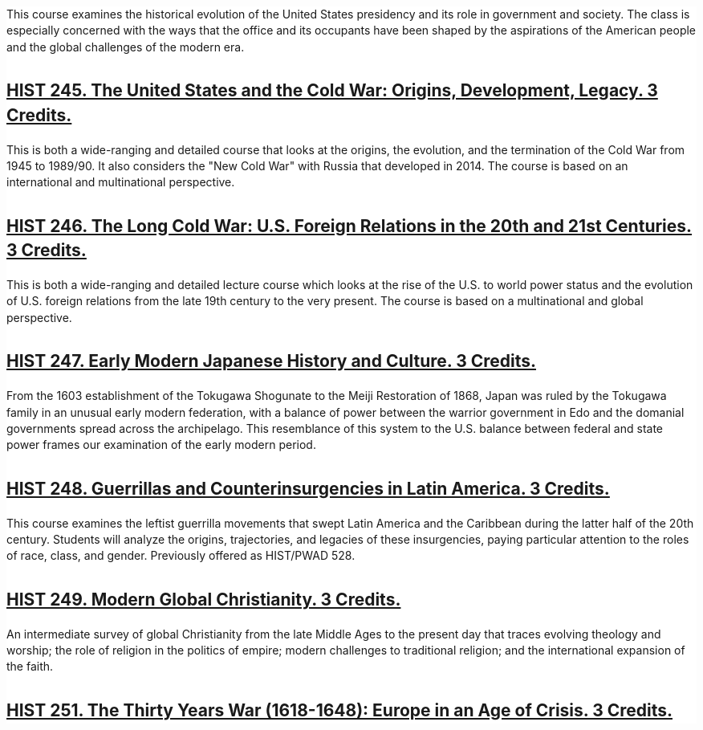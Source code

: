 This course examines the historical evolution of the United States presidency and its role in government and society. The class is especially concerned with the ways that the office and its occupants have been shaped by the aspirations of the American people and the global challenges of the modern era.

## [HIST 245. The United States and the Cold War: Origins, Development, Legacy. 3 Credits.](./HIST_245_The_United_States_and_the_Cold_War_Origins_Development_Legacy)

This is both a wide-ranging and detailed course that looks at the origins, the evolution, and the termination of the Cold War from 1945 to 1989/90. It also considers the "New Cold War" with Russia that developed in 2014. The course is based on an international and multinational perspective.

## [HIST 246. The Long Cold War: U.S. Foreign Relations in the 20th and 21st Centuries. 3 Credits.](./HIST_246_The_Long_Cold_War_US_Foreign_Relations_in_the_20th_and_21st_Centuries)

This is both a wide-ranging and detailed lecture course which looks at the rise of the U.S. to world power status and the evolution of U.S. foreign relations from the late 19th century to the very present. The course is based on a multinational and global perspective.

## [HIST 247. Early Modern Japanese History and Culture. 3 Credits.](./HIST_247_Early_Modern_Japanese_History_and_Culture)

From the 1603 establishment of the Tokugawa Shogunate to the Meiji Restoration of 1868, Japan was ruled by the Tokugawa family in an unusual early modern federation, with a balance of power between the warrior government in Edo and the domanial governments spread across the archipelago. This resemblance of this system to the U.S. balance between federal and state power frames our examination of the early modern period.

## [HIST 248. Guerrillas and Counterinsurgencies in Latin America. 3 Credits.](./HIST_248_Guerrillas_and_Counterinsurgencies_in_Latin_America)

This course examines the leftist guerrilla movements that swept Latin America and the Caribbean during the latter half of the 20th century. Students will analyze the origins, trajectories, and legacies of these insurgencies, paying particular attention to the roles of race, class, and gender. Previously offered as HIST/PWAD 528.

## [HIST 249. Modern Global Christianity. 3 Credits.](./HIST_249_Modern_Global_Christianity)

An intermediate survey of global Christianity from the late Middle Ages to the present day that traces evolving theology and worship; the role of religion in the politics of empire; modern challenges to traditional religion; and the international expansion of the faith.

## [HIST 251. The Thirty Years War (1618-1648): Europe in an Age of Crisis. 3 Credits.](./HIST_251_The_Thirty_Years_War_1618-1648_Europe_in_an_Age_of_Crisis)
